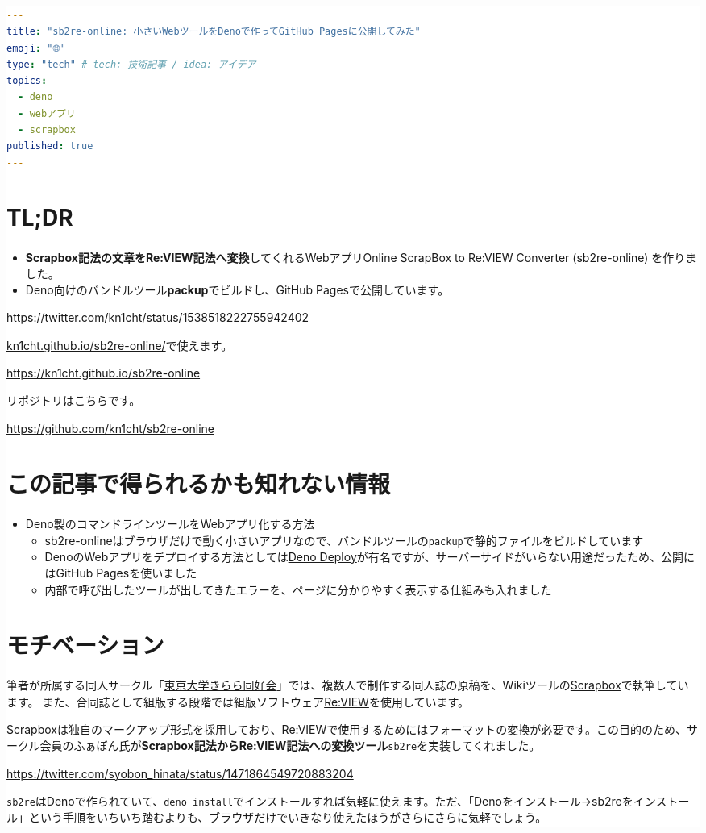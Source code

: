 ```yaml
---
title: "sb2re-online: 小さいWebツールをDenoで作ってGitHub Pagesに公開してみた"
emoji: "🌐"
type: "tech" # tech: 技術記事 / idea: アイデア
topics:
  - deno
  - webアプリ
  - scrapbox
published: true
---
```


# TL;DR

- **Scrapbox記法の文章をRe:VIEW記法へ変換**してくれるWebアプリOnline ScrapBox to Re:VIEW Converter (sb2re-online) を作りました。
- Deno向けのバンドルツール**packup**でビルドし、GitHub Pagesで公開しています。

https://twitter.com/kn1cht/status/1538518222755942402

[kn1cht.github.io/sb2re-online/](https://kn1cht.github.io/sb2re-online/)で使えます。

https://kn1cht.github.io/sb2re-online

リポジトリはこちらです。

https://github.com/kn1cht/sb2re-online

# この記事で得られるかも知れない情報

- Deno製のコマンドラインツールをWebアプリ化する方法
    - sb2re-onlineはブラウザだけで動く小さいアプリなので、バンドルツールの`packup`で静的ファイルをビルドしています
    - DenoのWebアプリをデプロイする方法としては[Deno Deploy](https://deno.com/deploy)が有名ですが、サーバーサイドがいらない用途だったため、公開にはGitHub Pagesを使いました
    - 内部で呼び出したツールが出してきたエラーを、ページに分かりやすく表示する仕組みも入れました

# モチベーション

筆者が所属する同人サークル「[東京大学きらら同好会](https://utkiraracircle.github.io/)」では、複数人で制作する同人誌の原稿を、Wikiツールの[Scrapbox](https://scrapbox.io/)で執筆しています。
また、合同誌として組版する段階では組版ソフトウェア[Re:VIEW](https://reviewml.org/ja/)を使用しています。

Scrapboxは独自のマークアップ形式を採用しており、Re:VIEWで使用するためにはフォーマットの変換が必要です。この目的のため、サークル会員のふぁぼん氏が**Scrapbox記法からRe:VIEW記法への変換ツール**`sb2re`を実装してくれました。

https://twitter.com/syobon_hinata/status/1471864549720883204

`sb2re`はDenoで作られていて、`deno install`でインストールすれば気軽に使えます。ただ、「Denoをインストール→sb2reをインストール」という手順をいちいち踏むよりも、ブラウザだけでいきなり使えたほうがさらにさらに気軽でしょう。
